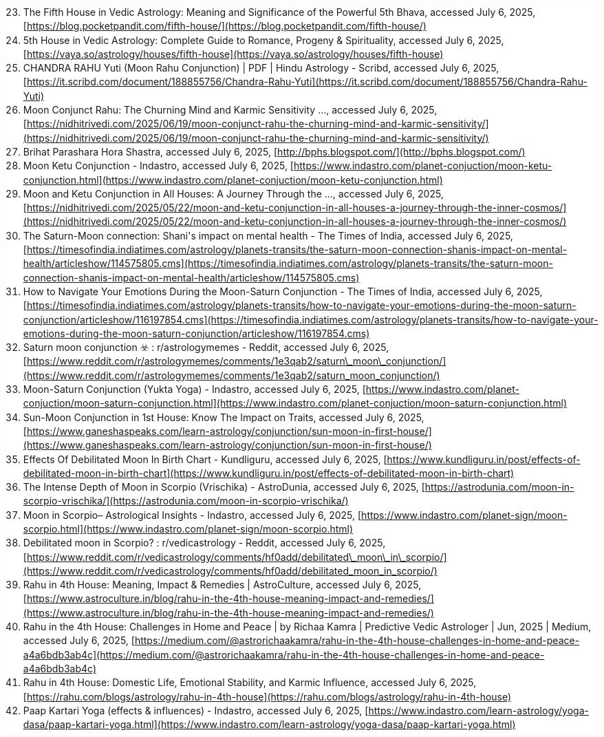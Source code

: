 23. The Fifth House in Vedic Astrology: Meaning and Significance of the Powerful 5th Bhava, accessed July 6, 2025, [https://blog.pocketpandit.com/fifth-house/](https://blog.pocketpandit.com/fifth-house/)  
24. 5th House in Vedic Astrology: Complete Guide to Romance, Progeny & Spirituality, accessed July 6, 2025, [https://vaya.so/astrology/houses/fifth-house](https://vaya.so/astrology/houses/fifth-house)  
25. CHANDRA RAHU Yuti (Moon Rahu Conjunction) | PDF | Hindu Astrology \- Scribd, accessed July 6, 2025, [https://it.scribd.com/document/188855756/Chandra-Rahu-Yuti](https://it.scribd.com/document/188855756/Chandra-Rahu-Yuti)  
26. Moon Conjunct Rahu: The Churning Mind and Karmic Sensitivity ..., accessed July 6, 2025, [https://nidhitrivedi.com/2025/06/19/moon-conjunct-rahu-the-churning-mind-and-karmic-sensitivity/](https://nidhitrivedi.com/2025/06/19/moon-conjunct-rahu-the-churning-mind-and-karmic-sensitivity/)  
27. Brihat Parashara Hora Shastra, accessed July 6, 2025, [http://bphs.blogspot.com/](http://bphs.blogspot.com/)  
28. Moon Ketu Conjunction \- Indastro, accessed July 6, 2025, [https://www.indastro.com/planet-conjuction/moon-ketu-conjunction.html](https://www.indastro.com/planet-conjuction/moon-ketu-conjunction.html)  
29. Moon and Ketu Conjunction in All Houses: A Journey Through the ..., accessed July 6, 2025, [https://nidhitrivedi.com/2025/05/22/moon-and-ketu-conjunction-in-all-houses-a-journey-through-the-inner-cosmos/](https://nidhitrivedi.com/2025/05/22/moon-and-ketu-conjunction-in-all-houses-a-journey-through-the-inner-cosmos/)  
30. The Saturn-Moon connection: Shani's impact on mental health \- The Times of India, accessed July 6, 2025, [https://timesofindia.indiatimes.com/astrology/planets-transits/the-saturn-moon-connection-shanis-impact-on-mental-health/articleshow/114575805.cms](https://timesofindia.indiatimes.com/astrology/planets-transits/the-saturn-moon-connection-shanis-impact-on-mental-health/articleshow/114575805.cms)  
31. How to Navigate Your Emotions During the Moon-Saturn Conjunction \- The Times of India, accessed July 6, 2025, [https://timesofindia.indiatimes.com/astrology/planets-transits/how-to-navigate-your-emotions-during-the-moon-saturn-conjunction/articleshow/116197854.cms](https://timesofindia.indiatimes.com/astrology/planets-transits/how-to-navigate-your-emotions-during-the-moon-saturn-conjunction/articleshow/116197854.cms)  
32. Saturn moon conjunction ☣️ : r/astrologymemes \- Reddit, accessed July 6, 2025, [https://www.reddit.com/r/astrologymemes/comments/1e3qab2/saturn\_moon\_conjunction/](https://www.reddit.com/r/astrologymemes/comments/1e3qab2/saturn_moon_conjunction/)  
33. Moon-Saturn Conjunction (Yukta Yoga) \- Indastro, accessed July 6, 2025, [https://www.indastro.com/planet-conjuction/moon-saturn-conjunction.html](https://www.indastro.com/planet-conjuction/moon-saturn-conjunction.html)  
34. Sun-Moon Conjunction in 1st House: Know The Impact on Traits, accessed July 6, 2025, [https://www.ganeshaspeaks.com/learn-astrology/conjunction/sun-moon-in-first-house/](https://www.ganeshaspeaks.com/learn-astrology/conjunction/sun-moon-in-first-house/)  
35. Effects Of Debilitated Moon In Birth Chart \- Kundliguru, accessed July 6, 2025, [https://www.kundliguru.in/post/effects-of-debilitated-moon-in-birth-chart](https://www.kundliguru.in/post/effects-of-debilitated-moon-in-birth-chart)  
36. The Intense Depth of Moon in Scorpio (Vrischika) \- AstroDunia, accessed July 6, 2025, [https://astrodunia.com/moon-in-scorpio-vrischika/](https://astrodunia.com/moon-in-scorpio-vrischika/)  
37. Moon in Scorpio– Astrological Insights \- Indastro, accessed July 6, 2025, [https://www.indastro.com/planet-sign/moon-scorpio.html](https://www.indastro.com/planet-sign/moon-scorpio.html)  
38. Debilitated moon in Scorpio? : r/vedicastrology \- Reddit, accessed July 6, 2025, [https://www.reddit.com/r/vedicastrology/comments/hf0add/debilitated\_moon\_in\_scorpio/](https://www.reddit.com/r/vedicastrology/comments/hf0add/debilitated_moon_in_scorpio/)  
39. Rahu in 4th House: Meaning, Impact & Remedies | AstroCulture, accessed July 6, 2025, [https://www.astroculture.in/blog/rahu-in-the-4th-house-meaning-impact-and-remedies/](https://www.astroculture.in/blog/rahu-in-the-4th-house-meaning-impact-and-remedies/)  
40. Rahu in the 4th House: Challenges in Home and Peace | by Richaa Kamra | Predictive Vedic Astrologer | Jun, 2025 | Medium, accessed July 6, 2025, [https://medium.com/@astrorichaakamra/rahu-in-the-4th-house-challenges-in-home-and-peace-a4a6bdb3ab4c](https://medium.com/@astrorichaakamra/rahu-in-the-4th-house-challenges-in-home-and-peace-a4a6bdb3ab4c)  
41. Rahu in 4th House: Domestic Life, Emotional Stability, and Karmic Influence, accessed July 6, 2025, [https://rahu.com/blogs/astrology/rahu-in-4th-house](https://rahu.com/blogs/astrology/rahu-in-4th-house)  
42. Paap Kartari Yoga (effects & influences) \- Indastro, accessed July 6, 2025, [https://www.indastro.com/learn-astrology/yoga-dasa/paap-kartari-yoga.html](https://www.indastro.com/learn-astrology/yoga-dasa/paap-kartari-yoga.html)  